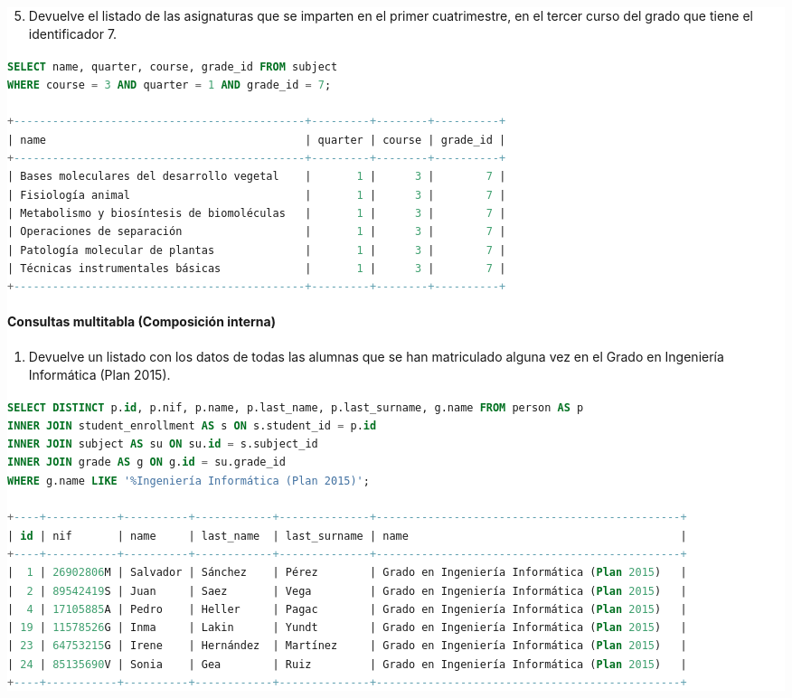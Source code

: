   

5. Devuelve el listado de las asignaturas que se imparten en el primer cuatrimestre, en el tercer curso del grado que tiene el identificador 7.

  ```sql
  SELECT name, quarter, course, grade_id FROM subject 
  WHERE course = 3 AND quarter = 1 AND grade_id = 7;
  
  +---------------------------------------------+---------+--------+----------+
  | name                                        | quarter | course | grade_id |
  +---------------------------------------------+---------+--------+----------+
  | Bases moleculares del desarrollo vegetal    |       1 |      3 |        7 |
  | Fisiología animal                           |       1 |      3 |        7 |
  | Metabolismo y biosíntesis de biomoléculas   |       1 |      3 |        7 |
  | Operaciones de separación                   |       1 |      3 |        7 |
  | Patología molecular de plantas              |       1 |      3 |        7 |
  | Técnicas instrumentales básicas             |       1 |      3 |        7 |
  +---------------------------------------------+---------+--------+----------+
  
  
  ```

  

#### Consultas multitabla (Composición interna)

1. Devuelve un listado con los datos de todas las alumnas que se han matriculado alguna vez en el Grado en Ingeniería Informática (Plan 2015).

  ```sql
  SELECT DISTINCT p.id, p.nif, p.name, p.last_name, p.last_surname, g.name FROM person AS p
  INNER JOIN student_enrollment AS s ON s.student_id = p.id
  INNER JOIN subject AS su ON su.id = s.subject_id 
  INNER JOIN grade AS g ON g.id = su.grade_id
  WHERE g.name LIKE '%Ingeniería Informática (Plan 2015)';
  
  +----+-----------+----------+------------+--------------+-----------------------------------------------+
  | id | nif       | name     | last_name  | last_surname | name                                          |
  +----+-----------+----------+------------+--------------+-----------------------------------------------+
  |  1 | 26902806M | Salvador | Sánchez    | Pérez        | Grado en Ingeniería Informática (Plan 2015)   |
  |  2 | 89542419S | Juan     | Saez       | Vega         | Grado en Ingeniería Informática (Plan 2015)   |
  |  4 | 17105885A | Pedro    | Heller     | Pagac        | Grado en Ingeniería Informática (Plan 2015)   |
  | 19 | 11578526G | Inma     | Lakin      | Yundt        | Grado en Ingeniería Informática (Plan 2015)   |
  | 23 | 64753215G | Irene    | Hernández  | Martínez     | Grado en Ingeniería Informática (Plan 2015)   |
  | 24 | 85135690V | Sonia    | Gea        | Ruiz         | Grado en Ingeniería Informática (Plan 2015)   |
  +----+-----------+----------+------------+--------------+-----------------------------------------------+
  
  ```

